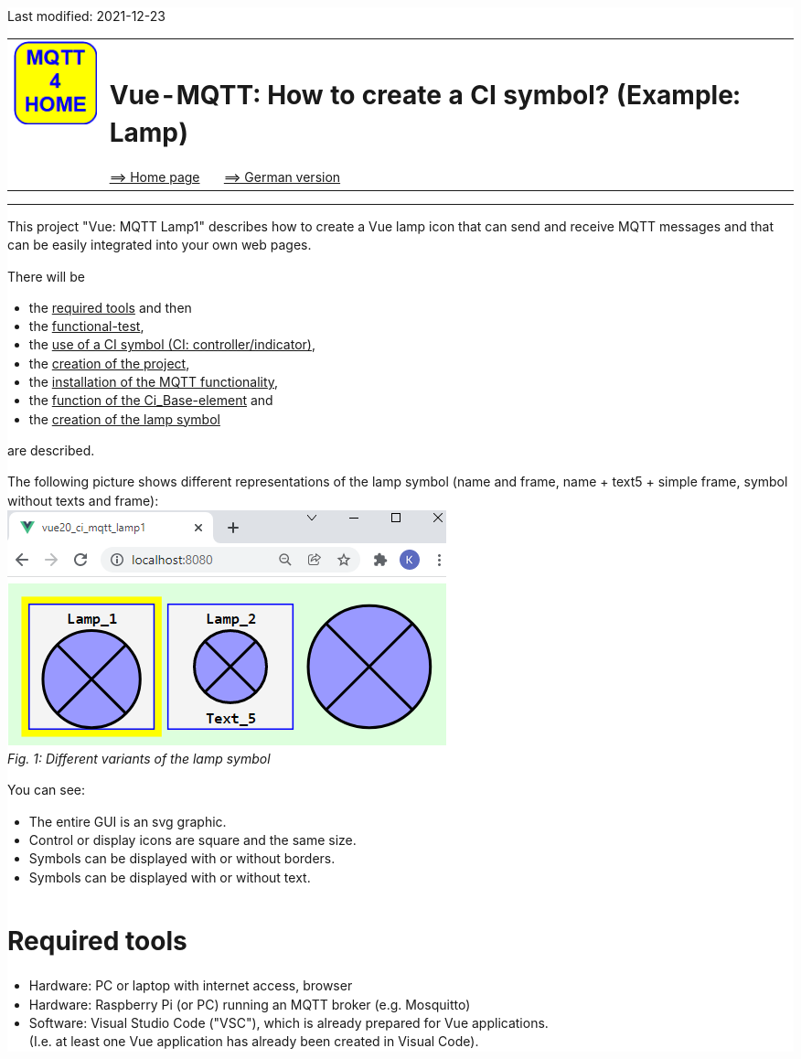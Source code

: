 Last modified: 2021-12-23 <a name="up"></a>   
<table><tr><td><img src="./images/mqtt4home_96.png"></td><td>
<h1>Vue-MQTT: How to create a CI symbol? (Example: Lamp)</h1>
<a href="../../README.md">==> Home page</a> &nbsp; &nbsp; &nbsp; 
<a href="./LIESMICH.md">==> German version</a> &nbsp; &nbsp; &nbsp; 
</td></tr></table><hr>

This project "Vue: MQTT Lamp1" describes how to create a Vue lamp icon that can send and receive MQTT messages and that can be easily integrated into your own web pages.   

There will be   
* the [required tools](#required-tools) and then   
* the [functional-test](#functional-test),   
* the [use of a CI symbol (CI: controller/indicator)](#use-of-a-ci-symbol),   
* the [creation of the project](#creating-the-project),   
* the [installation of the MQTT functionality](#mqtt-function),   
* the [function of the Ci_Base-element](#the-cibase-element) and 
* the [creation of the lamp symbol](#create-the-lamp-symbol)

are described.   

The following picture shows different representations of the lamp symbol (name and frame, name + text5 + simple frame, symbol without texts and frame):   
![lamp-symbols](./images/vue20_ci_mqtt_lamp1_blue.png "lamp-symbols")   
_Fig. 1: Different variants of the lamp symbol_   

You can see:   
* The entire GUI is an svg graphic.   
* Control or display icons are square and the same size.   
* Symbols can be displayed with or without borders.   
* Symbols can be displayed with or without text.   

# Required tools
* Hardware: PC or laptop with internet access, browser
* Hardware: Raspberry Pi (or PC) running an MQTT broker (e.g. Mosquitto)
* Software: Visual Studio Code ("VSC"), which is already prepared for Vue applications.   
   (I.e. at least one Vue application has already been created in Visual Code).   
